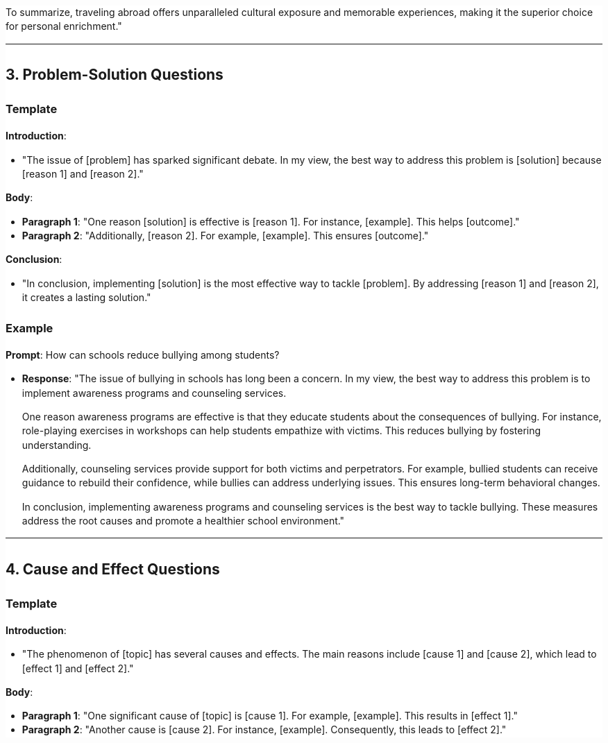   To summarize, traveling abroad offers unparalleled cultural exposure and memorable experiences, making it the superior choice for personal enrichment."

---

## **3. Problem-Solution Questions**

### **Template**
**Introduction**:
- "The issue of [problem] has sparked significant debate. In my view, the best way to address this problem is [solution] because [reason 1] and [reason 2]."

**Body**:
- **Paragraph 1**: "One reason [solution] is effective is [reason 1]. For instance, [example]. This helps [outcome]."
- **Paragraph 2**: "Additionally, [reason 2]. For example, [example]. This ensures [outcome]."

**Conclusion**:
- "In conclusion, implementing [solution] is the most effective way to tackle [problem]. By addressing [reason 1] and [reason 2], it creates a lasting solution."

### **Example**
**Prompt**: How can schools reduce bullying among students?
- **Response**:
  "The issue of bullying in schools has long been a concern. In my view, the best way to address this problem is to implement awareness programs and counseling services.

  One reason awareness programs are effective is that they educate students about the consequences of bullying. For instance, role-playing exercises in workshops can help students empathize with victims. This reduces bullying by fostering understanding.

  Additionally, counseling services provide support for both victims and perpetrators. For example, bullied students can receive guidance to rebuild their confidence, while bullies can address underlying issues. This ensures long-term behavioral changes.

  In conclusion, implementing awareness programs and counseling services is the best way to tackle bullying. These measures address the root causes and promote a healthier school environment."

---

## **4. Cause and Effect Questions**

### **Template**
**Introduction**:
- "The phenomenon of [topic] has several causes and effects. The main reasons include [cause 1] and [cause 2], which lead to [effect 1] and [effect 2]."

**Body**:
- **Paragraph 1**: "One significant cause of [topic] is [cause 1]. For example, [example]. This results in [effect 1]."
- **Paragraph 2**: "Another cause is [cause 2]. For instance, [example]. Consequently, this leads to [effect 2]."
